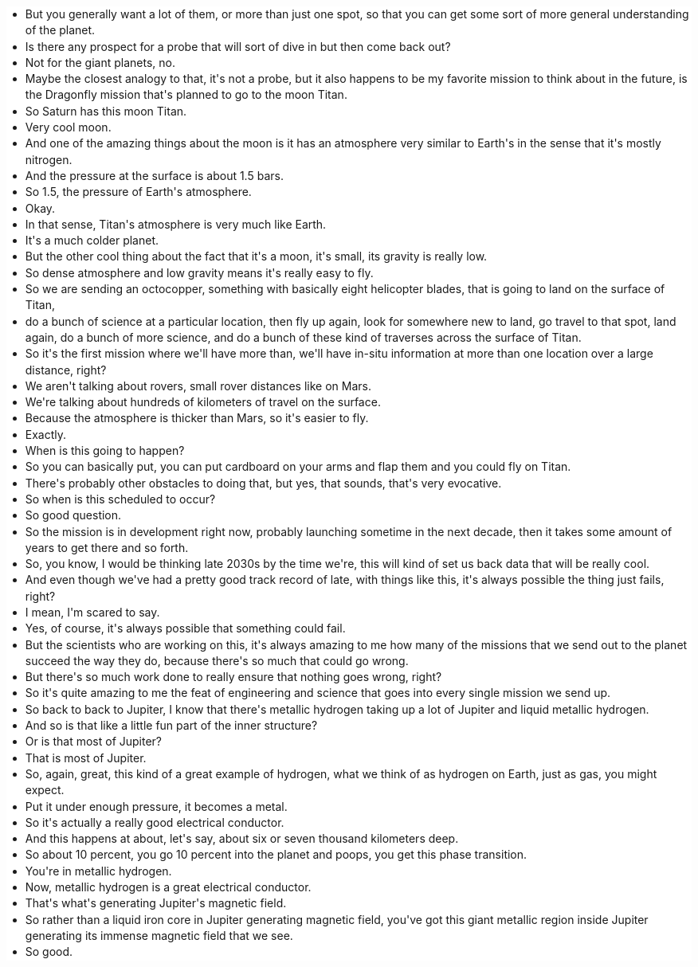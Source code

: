 *  But you generally want a lot of them, or more than just one spot, so that you can get some sort of more general understanding of the planet.
*  Is there any prospect for a probe that will sort of dive in but then come back out?
*  Not for the giant planets, no.
*  Maybe the closest analogy to that, it's not a probe, but it also happens to be my favorite mission to think about in the future, is the Dragonfly mission that's planned to go to the moon Titan.
*  So Saturn has this moon Titan.
*  Very cool moon.
*  And one of the amazing things about the moon is it has an atmosphere very similar to Earth's in the sense that it's mostly nitrogen.
*  And the pressure at the surface is about 1.5 bars.
*  So 1.5, the pressure of Earth's atmosphere.
*  Okay.
*  In that sense, Titan's atmosphere is very much like Earth.
*  It's a much colder planet.
*  But the other cool thing about the fact that it's a moon, it's small, its gravity is really low.
*  So dense atmosphere and low gravity means it's really easy to fly.
*  So we are sending an octocopper, something with basically eight helicopter blades, that is going to land on the surface of Titan,
*  do a bunch of science at a particular location, then fly up again, look for somewhere new to land, go travel to that spot, land again, do a bunch of more science, and do a bunch of these kind of traverses across the surface of Titan.
*  So it's the first mission where we'll have more than, we'll have in-situ information at more than one location over a large distance, right?
*  We aren't talking about rovers, small rover distances like on Mars.
*  We're talking about hundreds of kilometers of travel on the surface.
*  Because the atmosphere is thicker than Mars, so it's easier to fly.
*  Exactly.
*  When is this going to happen?
*  So you can basically put, you can put cardboard on your arms and flap them and you could fly on Titan.
*  There's probably other obstacles to doing that, but yes, that sounds, that's very evocative.
*  So when is this scheduled to occur?
*  So good question.
*  So the mission is in development right now, probably launching sometime in the next decade, then it takes some amount of years to get there and so forth.
*  So, you know, I would be thinking late 2030s by the time we're, this will kind of set us back data that will be really cool.
*  And even though we've had a pretty good track record of late, with things like this, it's always possible the thing just fails, right?
*  I mean, I'm scared to say.
*  Yes, of course, it's always possible that something could fail.
*  But the scientists who are working on this, it's always amazing to me how many of the missions that we send out to the planet succeed the way they do, because there's so much that could go wrong.
*  But there's so much work done to really ensure that nothing goes wrong, right?
*  So it's quite amazing to me the feat of engineering and science that goes into every single mission we send up.
*  So back to back to Jupiter, I know that there's metallic hydrogen taking up a lot of Jupiter and liquid metallic hydrogen.
*  And so is that like a little fun part of the inner structure?
*  Or is that most of Jupiter?
*  That is most of Jupiter.
*  So, again, great, this kind of a great example of hydrogen, what we think of as hydrogen on Earth, just as gas, you might expect.
*  Put it under enough pressure, it becomes a metal.
*  So it's actually a really good electrical conductor.
*  And this happens at about, let's say, about six or seven thousand kilometers deep.
*  So about 10 percent, you go 10 percent into the planet and poops, you get this phase transition.
*  You're in metallic hydrogen.
*  Now, metallic hydrogen is a great electrical conductor.
*  That's what's generating Jupiter's magnetic field.
*  So rather than a liquid iron core in Jupiter generating magnetic field, you've got this giant metallic region inside Jupiter generating its immense magnetic field that we see.
*  So good.
